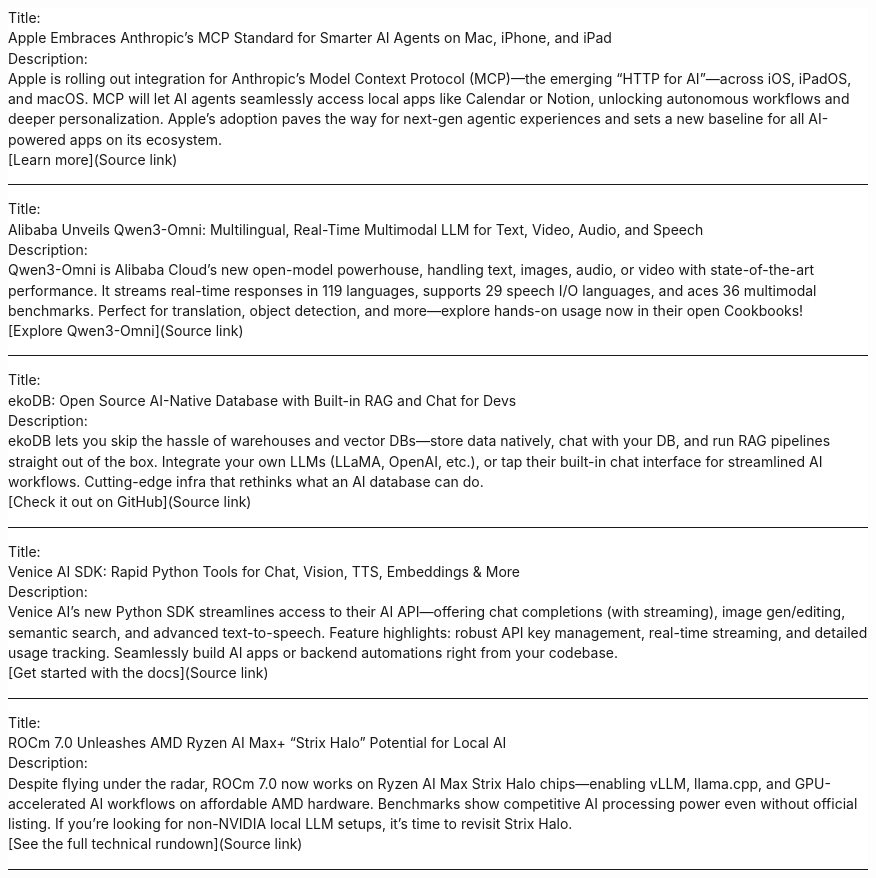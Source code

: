 Title:  
Apple Embraces Anthropic’s MCP Standard for Smarter AI Agents on Mac, iPhone, and iPad  
Description:  
Apple is rolling out integration for Anthropic’s Model Context Protocol (MCP)—the emerging “HTTP for AI”—across iOS, iPadOS, and macOS. MCP will let AI agents seamlessly access local apps like Calendar or Notion, unlocking autonomous workflows and deeper personalization. Apple’s adoption paves the way for next-gen agentic experiences and sets a new baseline for all AI-powered apps on its ecosystem.  
[Learn more](Source link)

---

Title:  
Alibaba Unveils Qwen3-Omni: Multilingual, Real-Time Multimodal LLM for Text, Video, Audio, and Speech  
Description:  
Qwen3-Omni is Alibaba Cloud’s new open-model powerhouse, handling text, images, audio, or video with state-of-the-art performance. It streams real-time responses in 119 languages, supports 29 speech I/O languages, and aces 36 multimodal benchmarks. Perfect for translation, object detection, and more—explore hands-on usage now in their open Cookbooks!  
[Explore Qwen3-Omni](Source link)

---

Title:  
ekoDB: Open Source AI-Native Database with Built-in RAG and Chat for Devs  
Description:  
ekoDB lets you skip the hassle of warehouses and vector DBs—store data natively, chat with your DB, and run RAG pipelines straight out of the box. Integrate your own LLMs (LLaMA, OpenAI, etc.), or tap their built-in chat interface for streamlined AI workflows. Cutting-edge infra that rethinks what an AI database can do.  
[Check it out on GitHub](Source link)

---

Title:  
Venice AI SDK: Rapid Python Tools for Chat, Vision, TTS, Embeddings & More  
Description:  
Venice AI’s new Python SDK streamlines access to their AI API—offering chat completions (with streaming), image gen/editing, semantic search, and advanced text-to-speech. Feature highlights: robust API key management, real-time streaming, and detailed usage tracking. Seamlessly build AI apps or backend automations right from your codebase.  
[Get started with the docs](Source link)

---

Title:  
ROCm 7.0 Unleashes AMD Ryzen AI Max+ “Strix Halo” Potential for Local AI  
Description:  
Despite flying under the radar, ROCm 7.0 now works on Ryzen AI Max Strix Halo chips—enabling vLLM, llama.cpp, and GPU-accelerated AI workflows on affordable AMD hardware. Benchmarks show competitive AI processing power even without official listing. If you’re looking for non-NVIDIA local LLM setups, it’s time to revisit Strix Halo.  
[See the full technical rundown](Source link)

---